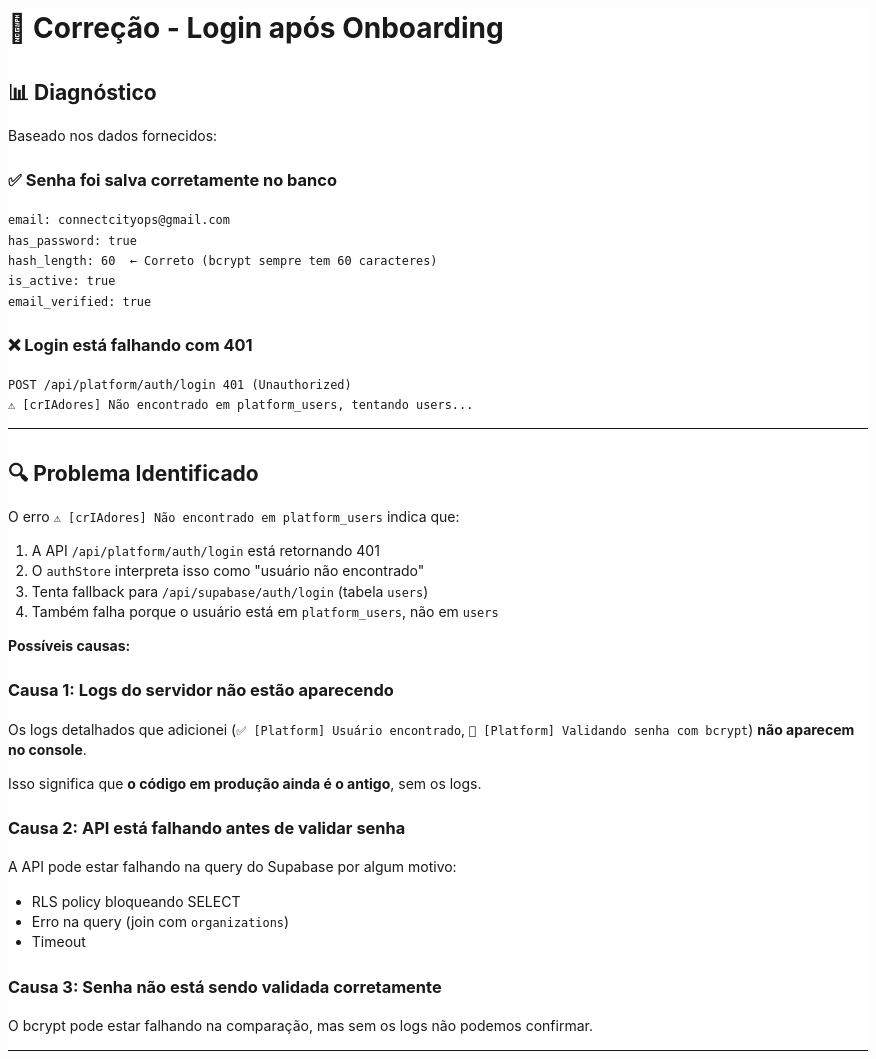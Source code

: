 # 🔧 Correção - Login após Onboarding

## 📊 Diagnóstico

Baseado nos dados fornecidos:

### ✅ Senha foi salva corretamente no banco
```
email: connectcityops@gmail.com
has_password: true
hash_length: 60  ← Correto (bcrypt sempre tem 60 caracteres)
is_active: true
email_verified: true
```

### ❌ Login está falhando com 401
```
POST /api/platform/auth/login 401 (Unauthorized)
⚠️ [crIAdores] Não encontrado em platform_users, tentando users...
```

---

## 🔍 Problema Identificado

O erro `⚠️ [crIAdores] Não encontrado em platform_users` indica que:

1. A API `/api/platform/auth/login` está retornando 401
2. O `authStore` interpreta isso como "usuário não encontrado"
3. Tenta fallback para `/api/supabase/auth/login` (tabela `users`)
4. Também falha porque o usuário está em `platform_users`, não em `users`

**Possíveis causas:**

### Causa 1: Logs do servidor não estão aparecendo
Os logs detalhados que adicionei (`✅ [Platform] Usuário encontrado`, `🔐 [Platform] Validando senha com bcrypt`) **não aparecem no console**.

Isso significa que **o código em produção ainda é o antigo**, sem os logs.

### Causa 2: API está falhando antes de validar senha
A API pode estar falhando na query do Supabase por algum motivo:
- RLS policy bloqueando SELECT
- Erro na query (join com `organizations`)
- Timeout

### Causa 3: Senha não está sendo validada corretamente
O bcrypt pode estar falhando na comparação, mas sem os logs não podemos confirmar.

---
